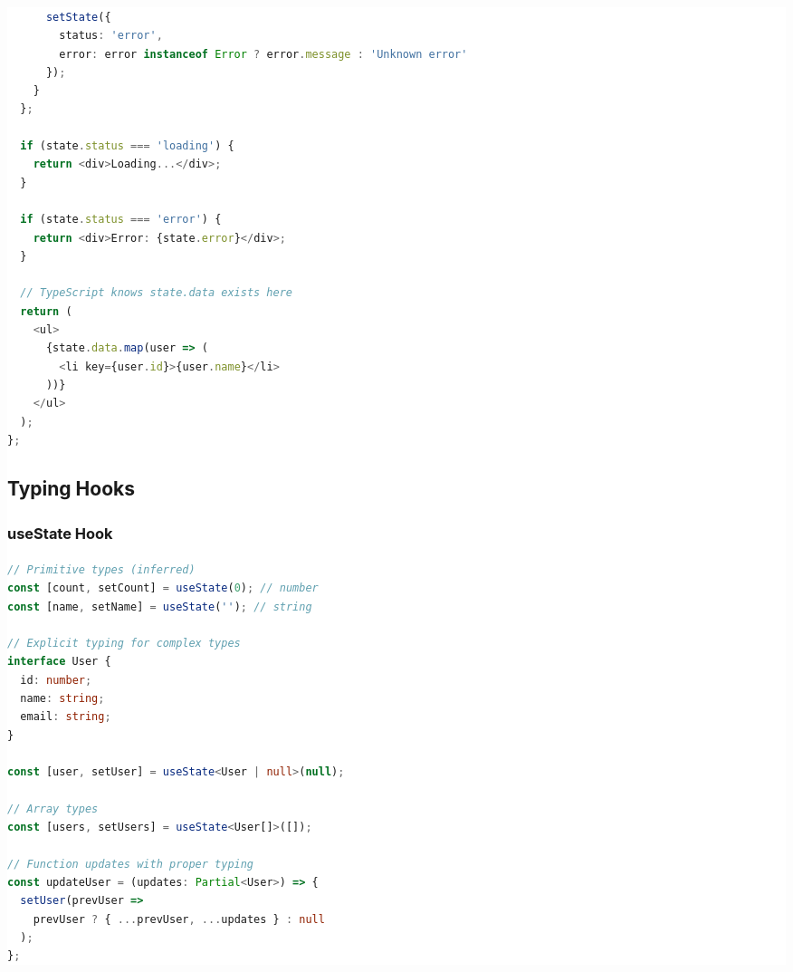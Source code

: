 ```typescript
      setState({ 
        status: 'error', 
        error: error instanceof Error ? error.message : 'Unknown error' 
      });
    }
  };

  if (state.status === 'loading') {
    return <div>Loading...</div>;
  }

  if (state.status === 'error') {
    return <div>Error: {state.error}</div>;
  }

  // TypeScript knows state.data exists here
  return (
    <ul>
      {state.data.map(user => (
        <li key={user.id}>{user.name}</li>
      ))}
    </ul>
  );
};
```

## Typing Hooks

### useState Hook

```typescript
// Primitive types (inferred)
const [count, setCount] = useState(0); // number
const [name, setName] = useState(''); // string

// Explicit typing for complex types
interface User {
  id: number;
  name: string;
  email: string;
}

const [user, setUser] = useState<User | null>(null);

// Array types
const [users, setUsers] = useState<User[]>([]);

// Function updates with proper typing
const updateUser = (updates: Partial<User>) => {
  setUser(prevUser => 
    prevUser ? { ...prevUser, ...updates } : null
  );
};
```
